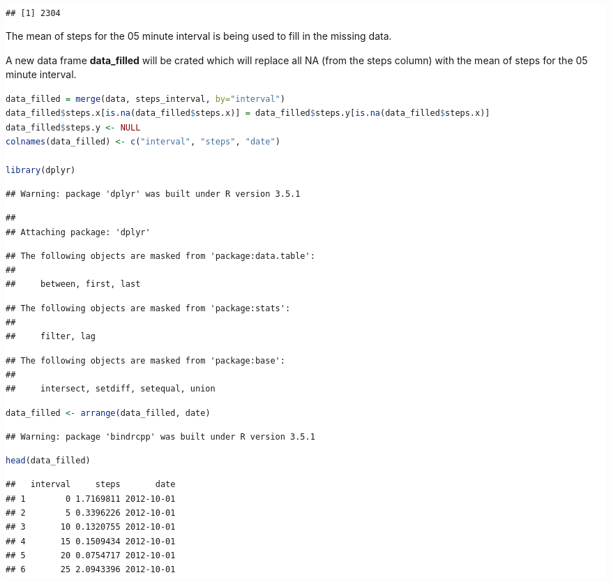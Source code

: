 ```
## [1] 2304
```
 
The mean of steps for the 05 minute interval is being used to fill in the missing data.

A new data frame **data_filled** will be crated which will replace all NA (from the steps column) with the mean of steps for the 05 minute interval.


```r
data_filled = merge(data, steps_interval, by="interval")
data_filled$steps.x[is.na(data_filled$steps.x)] = data_filled$steps.y[is.na(data_filled$steps.x)]
data_filled$steps.y <- NULL
colnames(data_filled) <- c("interval", "steps", "date")

library(dplyr)
```

```
## Warning: package 'dplyr' was built under R version 3.5.1
```

```
## 
## Attaching package: 'dplyr'
```

```
## The following objects are masked from 'package:data.table':
## 
##     between, first, last
```

```
## The following objects are masked from 'package:stats':
## 
##     filter, lag
```

```
## The following objects are masked from 'package:base':
## 
##     intersect, setdiff, setequal, union
```

```r
data_filled <- arrange(data_filled, date)
```

```
## Warning: package 'bindrcpp' was built under R version 3.5.1
```

```r
head(data_filled)
```

```
##   interval     steps       date
## 1        0 1.7169811 2012-10-01
## 2        5 0.3396226 2012-10-01
## 3       10 0.1320755 2012-10-01
## 4       15 0.1509434 2012-10-01
## 5       20 0.0754717 2012-10-01
## 6       25 2.0943396 2012-10-01
```
